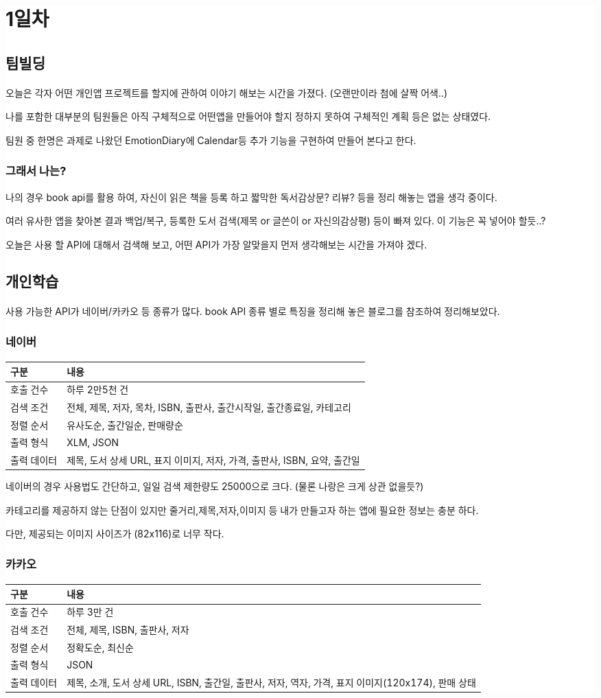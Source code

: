 # 1일차

## 팀빌딩

오늘은 각자 어떤 개인앱 프로젝트를 할지에 관하여 이야기 해보는 시간을 가졌다. (오랜만이라 첨에 살짝 어색..)

나를 포함한 대부분의 팀원들은 아직 구체적으로 어떤앱을 만들어야 할지 정하지 못하여 구체적인 계획 등은 없는 상태였다.

팀원 중 한명은 과제로 나왔던 EmotionDiary에 Calendar등 추가 기능을 구현하여 만들어 본다고 한다.

### 그래서 나는?

나의 경우 book api를 활용 하여, 자신이 읽은 책을 등록 하고 짧막한 독서감상문? 리뷰? 등을 정리 해놓는 앱을 생각 중이다.

여러 유사한 앱을 찾아본 결과 백업/복구, 등록한 도서 검색(제목 or 글쓴이 or 자신의감상평) 등이 빠져 있다. 이 기능은 꼭 넣어야 할듯..?

오늘은 사용 할 API에 대해서 검색해 보고, 어떤 API가 가장 알맞을지 먼저 생각해보는 시간을 가져야 겠다.

## 개인학습

사용 가능한 API가 네이버/카카오 등 종류가 많다. book API 종류 별로 특징을 정리해 놓은 블로그를 참조하여 정리해보았다.

### 네이버


|구분|내용|
|:---|:---|
|호출 건수|하루 2만5천 건|
|검색 조건	|전체, 제목, 저자, 목차, ISBN, 출판사, 출간시작일, 출간종료일, 카테고리
|정렬 순서	|유사도순, 출간일순, 판매량순
|출력 형식	|XLM, JSON
|출력 데이터|제목, 도서 상세 URL, 표지 이미지, 저자, 가격, 출판사, ISBN, 요약, 출간일

네이버의 경우 사용법도 간단하고, 일일 검색 제한량도 25000으로 크다. (물론 나랑은 크게 상관 없을듯?)

카테고리를 제공하지 않는 단점이 있지만 줄거리,제목,저자,이미지 등 내가 만들고자 하는 앱에 필요한 정보는 충분 하다.

다만, 제공되는 이미지 사이즈가 (82x116)로 너무 작다.

### 카카오

구분|내용
|:---|:---|
|호출 건수	|하루 3만 건
|검색 조건	|전체, 제목, ISBN, 출판사, 저자
|정렬 순서	|정확도순, 최신순
|출력 형식	|JSON
|출력 데이터 | 제목, 소개, 도서 상세 URL, ISBN, 출간일, 출판사, 저자, 역자, 가격, 표지 이미지(120x174), 판매 상태
